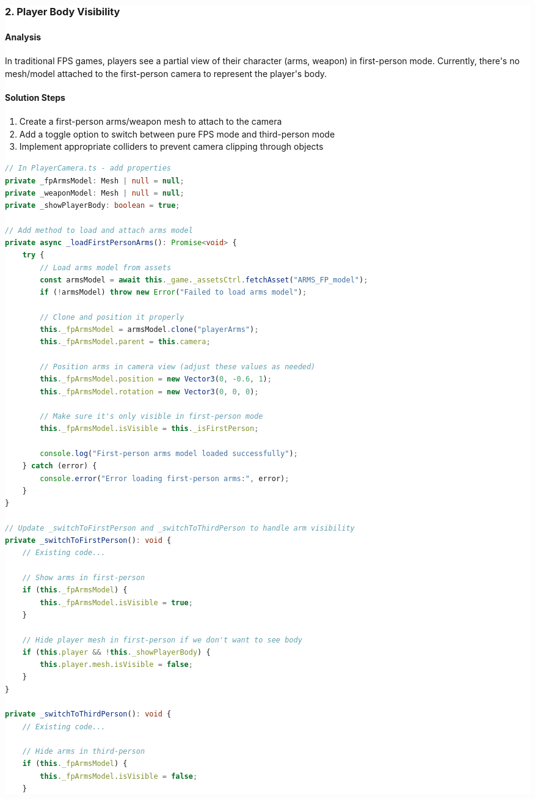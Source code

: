 ### 2. Player Body Visibility

#### Analysis
In traditional FPS games, players see a partial view of their character (arms, weapon) in first-person mode. Currently, there's no mesh/model attached to the first-person camera to represent the player's body.

#### Solution Steps
1. Create a first-person arms/weapon mesh to attach to the camera
2. Add a toggle option to switch between pure FPS mode and third-person mode
3. Implement appropriate colliders to prevent camera clipping through objects

```typescript
// In PlayerCamera.ts - add properties
private _fpArmsModel: Mesh | null = null;
private _weaponModel: Mesh | null = null;
private _showPlayerBody: boolean = true;

// Add method to load and attach arms model
private async _loadFirstPersonArms(): Promise<void> {
    try {
        // Load arms model from assets
        const armsModel = await this._game._assetsCtrl.fetchAsset("ARMS_FP_model");
        if (!armsModel) throw new Error("Failed to load arms model");
        
        // Clone and position it properly
        this._fpArmsModel = armsModel.clone("playerArms");
        this._fpArmsModel.parent = this.camera;
        
        // Position arms in camera view (adjust these values as needed)
        this._fpArmsModel.position = new Vector3(0, -0.6, 1);
        this._fpArmsModel.rotation = new Vector3(0, 0, 0);
        
        // Make sure it's only visible in first-person mode
        this._fpArmsModel.isVisible = this._isFirstPerson;
        
        console.log("First-person arms model loaded successfully");
    } catch (error) {
        console.error("Error loading first-person arms:", error);
    }
}

// Update _switchToFirstPerson and _switchToThirdPerson to handle arm visibility
private _switchToFirstPerson(): void {
    // Existing code...
    
    // Show arms in first-person
    if (this._fpArmsModel) {
        this._fpArmsModel.isVisible = true;
    }
    
    // Hide player mesh in first-person if we don't want to see body
    if (this.player && !this._showPlayerBody) {
        this.player.mesh.isVisible = false;
    }
}

private _switchToThirdPerson(): void {
    // Existing code...
    
    // Hide arms in third-person
    if (this._fpArmsModel) {
        this._fpArmsModel.isVisible = false;
    }
```